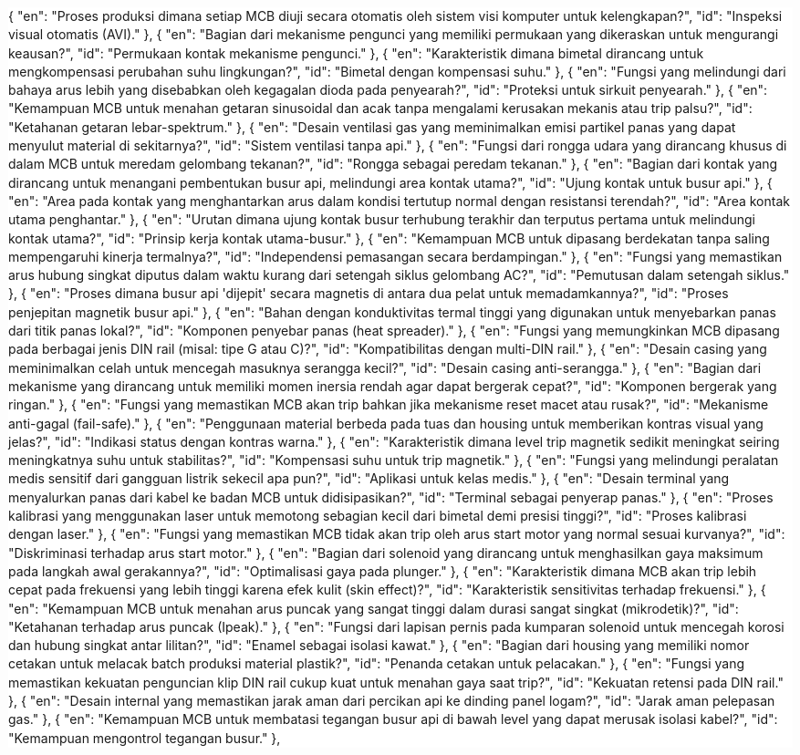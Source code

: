   { "en": "Proses produksi dimana setiap MCB diuji secara otomatis oleh sistem visi komputer untuk kelengkapan?", "id": "Inspeksi visual otomatis (AVI)." },
  { "en": "Bagian dari mekanisme pengunci yang memiliki permukaan yang dikeraskan untuk mengurangi keausan?", "id": "Permukaan kontak mekanisme pengunci." },
  { "en": "Karakteristik dimana bimetal dirancang untuk mengkompensasi perubahan suhu lingkungan?", "id": "Bimetal dengan kompensasi suhu." },
  { "en": "Fungsi yang melindungi dari bahaya arus lebih yang disebabkan oleh kegagalan dioda pada penyearah?", "id": "Proteksi untuk sirkuit penyearah." },
  { "en": "Kemampuan MCB untuk menahan getaran sinusoidal dan acak tanpa mengalami kerusakan mekanis atau trip palsu?", "id": "Ketahanan getaran lebar-spektrum." },
  { "en": "Desain ventilasi gas yang meminimalkan emisi partikel panas yang dapat menyulut material di sekitarnya?", "id": "Sistem ventilasi tanpa api." },
  { "en": "Fungsi dari rongga udara yang dirancang khusus di dalam MCB untuk meredam gelombang tekanan?", "id": "Rongga sebagai peredam tekanan." },
  { "en": "Bagian dari kontak yang dirancang untuk menangani pembentukan busur api, melindungi area kontak utama?", "id": "Ujung kontak untuk busur api." },
  { "en": "Area pada kontak yang menghantarkan arus dalam kondisi tertutup normal dengan resistansi terendah?", "id": "Area kontak utama penghantar." },
  { "en": "Urutan dimana ujung kontak busur terhubung terakhir dan terputus pertama untuk melindungi kontak utama?", "id": "Prinsip kerja kontak utama-busur." },
  { "en": "Kemampuan MCB untuk dipasang berdekatan tanpa saling mempengaruhi kinerja termalnya?", "id": "Independensi pemasangan secara berdampingan." },
  { "en": "Fungsi yang memastikan arus hubung singkat diputus dalam waktu kurang dari setengah siklus gelombang AC?", "id": "Pemutusan dalam setengah siklus." },
  { "en": "Proses dimana busur api 'dijepit' secara magnetis di antara dua pelat untuk memadamkannya?", "id": "Proses penjepitan magnetik busur api." },
  { "en": "Bahan dengan konduktivitas termal tinggi yang digunakan untuk menyebarkan panas dari titik panas lokal?", "id": "Komponen penyebar panas (heat spreader)." },
  { "en": "Fungsi yang memungkinkan MCB dipasang pada berbagai jenis DIN rail (misal: tipe G atau C)?", "id": "Kompatibilitas dengan multi-DIN rail." },
  { "en": "Desain casing yang meminimalkan celah untuk mencegah masuknya serangga kecil?", "id": "Desain casing anti-serangga." },
  { "en": "Bagian dari mekanisme yang dirancang untuk memiliki momen inersia rendah agar dapat bergerak cepat?", "id": "Komponen bergerak yang ringan." },
  { "en": "Fungsi yang memastikan MCB akan trip bahkan jika mekanisme reset macet atau rusak?", "id": "Mekanisme anti-gagal (fail-safe)." },
  { "en": "Penggunaan material berbeda pada tuas dan housing untuk memberikan kontras visual yang jelas?", "id": "Indikasi status dengan kontras warna." },
  { "en": "Karakteristik dimana level trip magnetik sedikit meningkat seiring meningkatnya suhu untuk stabilitas?", "id": "Kompensasi suhu untuk trip magnetik." },
  { "en": "Fungsi yang melindungi peralatan medis sensitif dari gangguan listrik sekecil apa pun?", "id": "Aplikasi untuk kelas medis." },
  { "en": "Desain terminal yang menyalurkan panas dari kabel ke badan MCB untuk didisipasikan?", "id": "Terminal sebagai penyerap panas." },
  { "en": "Proses kalibrasi yang menggunakan laser untuk memotong sebagian kecil dari bimetal demi presisi tinggi?", "id": "Proses kalibrasi dengan laser." },
  { "en": "Fungsi yang memastikan MCB tidak akan trip oleh arus start motor yang normal sesuai kurvanya?", "id": "Diskriminasi terhadap arus start motor." },
  { "en": "Bagian dari solenoid yang dirancang untuk menghasilkan gaya maksimum pada langkah awal gerakannya?", "id": "Optimalisasi gaya pada plunger." },
  { "en": "Karakteristik dimana MCB akan trip lebih cepat pada frekuensi yang lebih tinggi karena efek kulit (skin effect)?", "id": "Karakteristik sensitivitas terhadap frekuensi." },
  { "en": "Kemampuan MCB untuk menahan arus puncak yang sangat tinggi dalam durasi sangat singkat (mikrodetik)?", "id": "Ketahanan terhadap arus puncak (Ipeak)." },
  { "en": "Fungsi dari lapisan pernis pada kumparan solenoid untuk mencegah korosi dan hubung singkat antar lilitan?", "id": "Enamel sebagai isolasi kawat." },
  { "en": "Bagian dari housing yang memiliki nomor cetakan untuk melacak batch produksi material plastik?", "id": "Penanda cetakan untuk pelacakan." },
  { "en": "Fungsi yang memastikan kekuatan penguncian klip DIN rail cukup kuat untuk menahan gaya saat trip?", "id": "Kekuatan retensi pada DIN rail." },
  { "en": "Desain internal yang memastikan jarak aman dari percikan api ke dinding panel logam?", "id": "Jarak aman pelepasan gas." },
  { "en": "Kemampuan MCB untuk membatasi tegangan busur api di bawah level yang dapat merusak isolasi kabel?", "id": "Kemampuan mengontrol tegangan busur." },